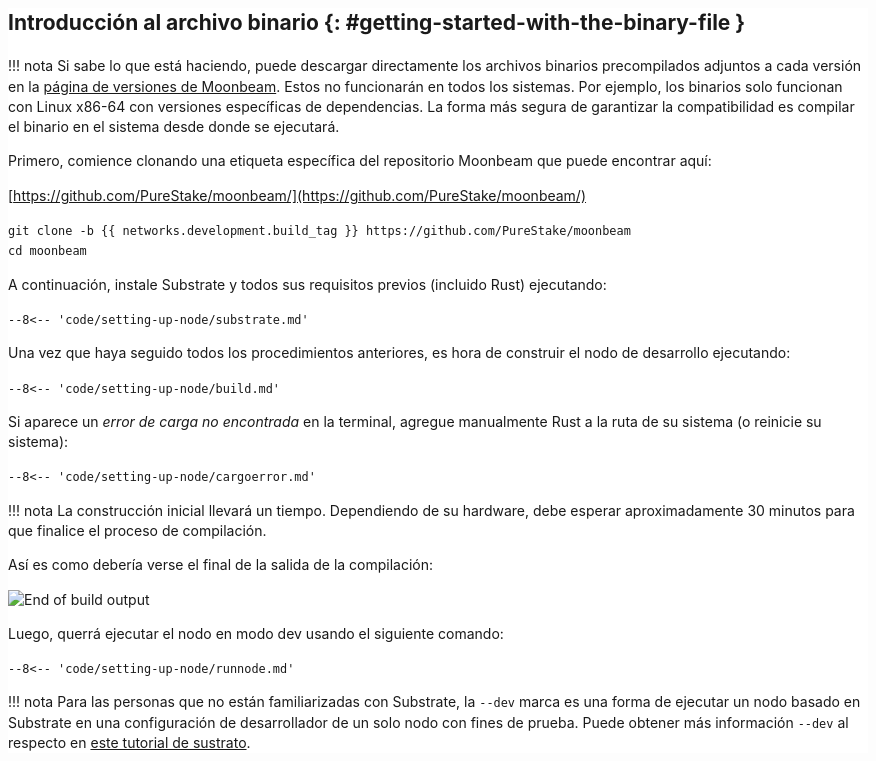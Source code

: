 ## Introducción al archivo binario {: #getting-started-with-the-binary-file } 

!!! nota
    Si sabe lo que está haciendo, puede descargar directamente los archivos binarios precompilados adjuntos a cada versión en la [página de versiones de Moonbeam](https://github.com/PureStake/moonbeam/releases). Estos no funcionarán en todos los sistemas. Por ejemplo, los binarios solo funcionan con Linux x86-64 con versiones específicas de dependencias. La forma más segura de garantizar la compatibilidad es compilar el binario en el sistema desde donde se ejecutará.

Primero, comience clonando una etiqueta específica del repositorio Moonbeam que puede encontrar aquí:

[https://github.com/PureStake/moonbeam/](https://github.com/PureStake/moonbeam/)

```
git clone -b {{ networks.development.build_tag }} https://github.com/PureStake/moonbeam
cd moonbeam
```

A continuación, instale Substrate y todos sus requisitos previos (incluido Rust) ejecutando:

```
--8<-- 'code/setting-up-node/substrate.md'
```

Una vez que haya seguido todos los procedimientos anteriores, es hora de construir el nodo de desarrollo ejecutando:

```
--8<-- 'code/setting-up-node/build.md'
```

Si aparece un _error de carga no encontrada_ en la terminal, agregue manualmente Rust a la ruta de su sistema (o reinicie su sistema):

```
--8<-- 'code/setting-up-node/cargoerror.md'
```

!!! nota
    La construcción inicial llevará un tiempo. Dependiendo de su hardware, debe esperar aproximadamente 30 minutos para que finalice el proceso de compilación.

Así es como debería verse el final de la salida de la compilación:

![End of build output](/images/setting-up-a-node/setting-up-node-3.png)

Luego, querrá ejecutar el nodo en modo dev usando el siguiente comando:

```
--8<-- 'code/setting-up-node/runnode.md'
```

!!! nota
    Para las personas que no están familiarizadas con Substrate, la `--dev` marca es una forma de ejecutar un nodo basado en Substrate en una configuración de desarrollador de un solo nodo con fines de prueba. Puede obtener más información `--dev` al respecto en [este tutorial de sustrato](https://substrate.dev/docs/en/tutorials/create-your-first-substrate-chain/interact).
